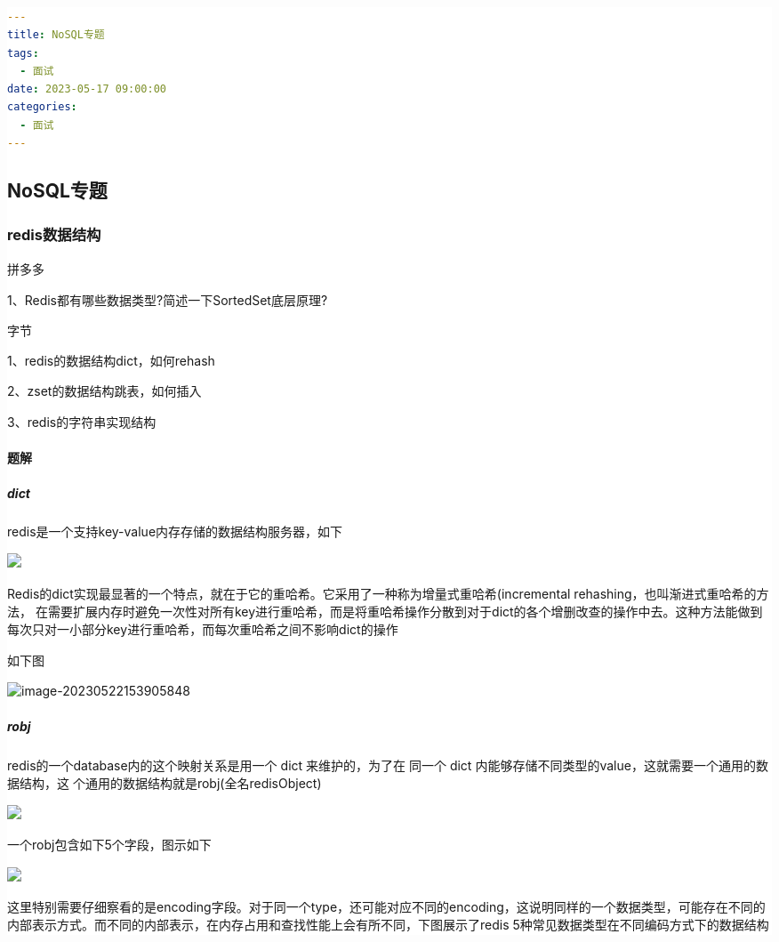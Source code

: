 ```yaml
---
title: NoSQL专题
tags: 
  - 面试
date: 2023-05-17 09:00:00
categories:
  - 面试
---
```


## NoSQL专题

### redis数据结构

拼多多

1、Redis都有哪些数据类型?简述一下SortedSet底层原理? 

字节

1、redis的数据结构dict，如何rehash

2、zset的数据结构跳表，如何插入

3、redis的字符串实现结构

#### 题解

##### dict

redis是一个支持key-value内存存储的数据结构服务器，如下

![](https://pic-new-1304161434.cos.ap-guangzhou.myqcloud.com/img/202305221538806.png)

Redis的dict实现最显著的一个特点，就在于它的重哈希。它采用了一种称为增量式重哈希(incremental rehashing，也叫渐进式重哈希的方法， 在需要扩展内存时避免一次性对所有key进行重哈希，而是将重哈希操作分散到对于dict的各个增删改查的操作中去。这种方法能做到每次只对一小部分key进行重哈希，而每次重哈希之间不影响dict的操作

如下图

![image-20230522153905848](https://pic-new-1304161434.cos.ap-guangzhou.myqcloud.com/img/202305221539877.png)

##### robj

redis的一个database内的这个映射关系是用一个 dict 来维护的，为了在 同一个 dict 内能够存储不同类型的value，这就需要一个通用的数据结构，这 个通用的数据结构就是robj(全名redisObject)

![](https://pic-new-1304161434.cos.ap-guangzhou.myqcloud.com/img/202305221540192.png)

一个robj包含如下5个字段，图示如下

![](https://pic-new-1304161434.cos.ap-guangzhou.myqcloud.com/img/202305221544265.png)

这里特别需要仔细察看的是encoding字段。对于同一个type，还可能对应不同的encoding，这说明同样的一个数据类型，可能存在不同的内部表示方式。而不同的内部表示，在内存占用和查找性能上会有所不同，下图展示了redis 5种常见数据类型在不同编码方式下的数据结构
